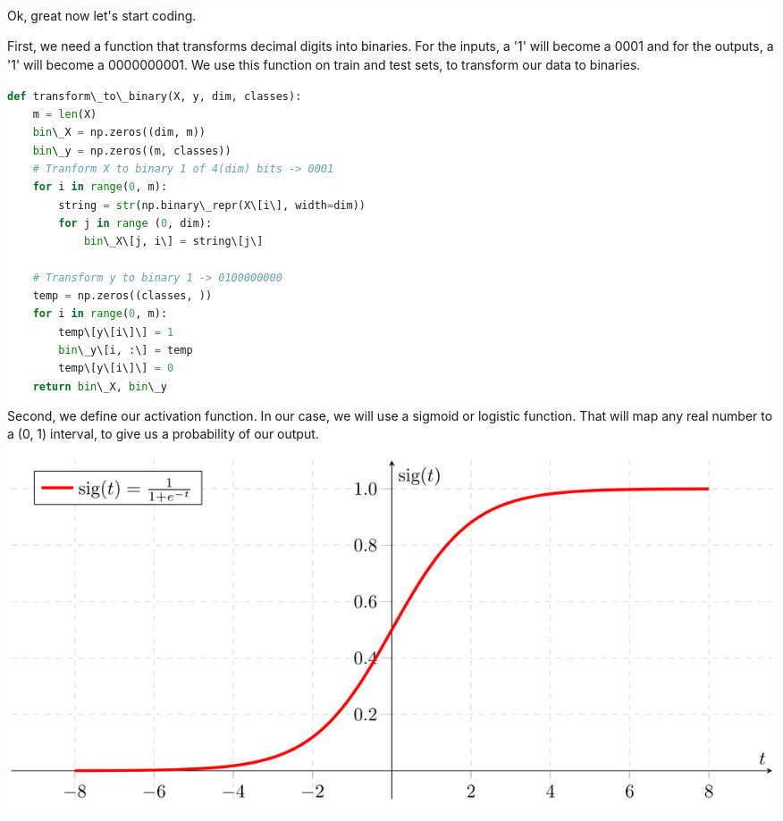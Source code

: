 Ok, great now let's start coding.


First, we need a function that transforms decimal digits into binaries. For the inputs, a '1' will become a 0001 and for the outputs, a '1' will become a 0000000001. We use this function on train and test sets, to transform our data to binaries.

  
```python
def transform\_to\_binary(X, y, dim, classes):
    m = len(X)
    bin\_X = np.zeros((dim, m))
    bin\_y = np.zeros((m, classes))
    # Tranform X to binary 1 of 4(dim) bits -> 0001
    for i in range(0, m):
        string = str(np.binary\_repr(X\[i\], width=dim))
        for j in range (0, dim):
            bin\_X\[j, i\] = string\[j\]

    # Transform y to binary 1 -> 0100000000
    temp = np.zeros((classes, ))
    for i in range(0, m):
        temp\[y\[i\]\] = 1
        bin\_y\[i, :\] = temp
        temp\[y\[i\]\] = 0
    return bin\_X, bin\_y    
```
  

Second, we define our activation function. In our case, we will use a sigmoid or logistic function. That will map any real number to a (0, 1) interval, to give us a probability of our output.

![Responsive image](/assets/img/posts/images_2017-01-02/sigmoid_function.png)

  
